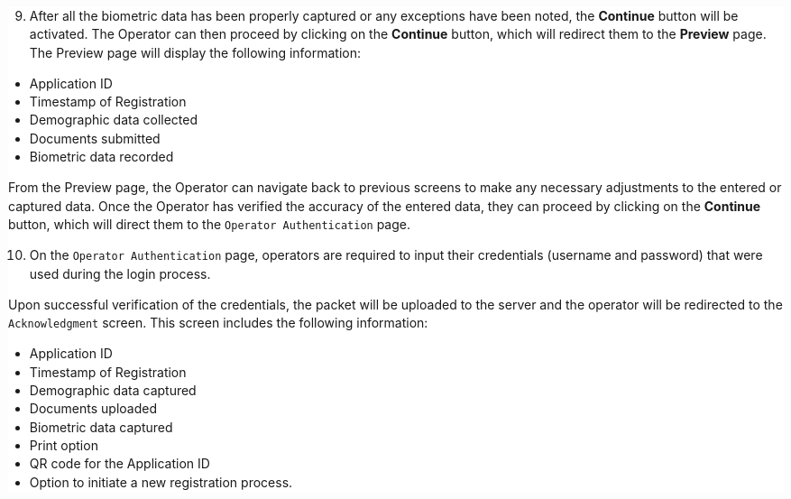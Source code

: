 9. After all the biometric data has been properly captured or any exceptions have been noted, the **Continue** button will be activated. The Operator can then proceed by clicking on the **Continue** button, which will redirect them to the **Preview** page. The Preview page will display the following information:

* Application ID
* Timestamp of Registration
* Demographic data collected
* Documents submitted
* Biometric data recorded

From the Preview page, the Operator can navigate back to previous screens to make any necessary adjustments to the entered or captured data. Once the Operator has verified the accuracy of the entered data, they can proceed by clicking on the **Continue** button, which will direct them to the `Operator Authentication` page.

10. On the `Operator Authentication` page, operators are required to input their credentials (username and password) that were used during the login process.

Upon successful verification of the credentials, the packet will be uploaded to the server and the operator will be redirected to the `Acknowledgment` screen. This screen includes the following information:

* Application ID
* Timestamp of Registration
* Demographic data captured
* Documents uploaded
* Biometric data captured
* Print option
* QR code for the Application ID
* Option to initiate a new registration process.
